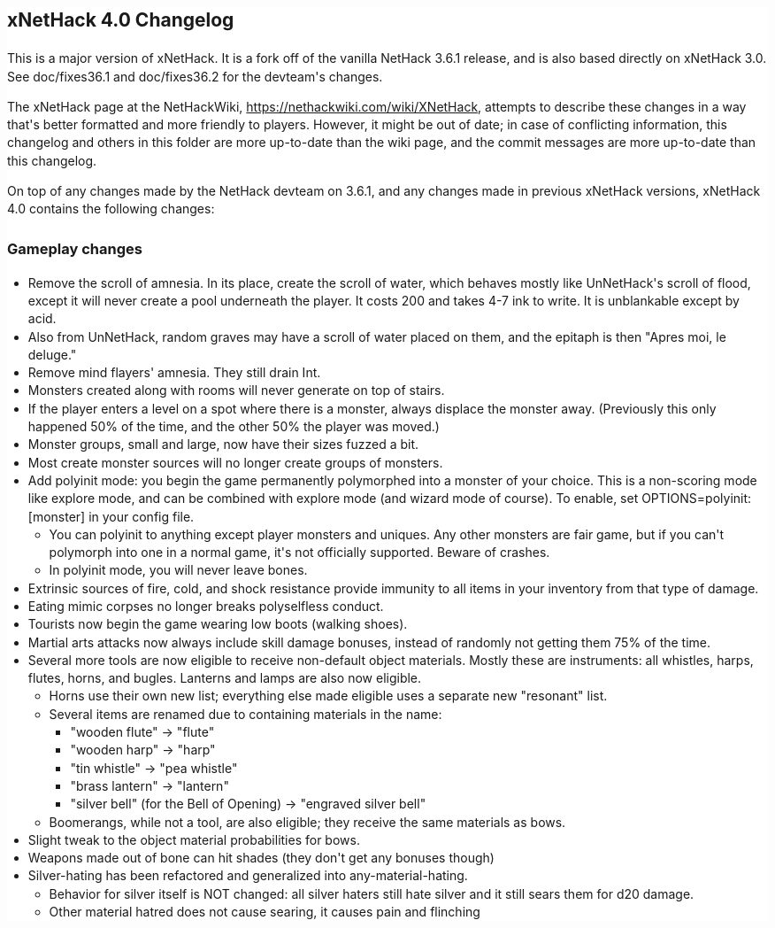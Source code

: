 ## xNetHack 4.0 Changelog

This is a major version of xNetHack. It is a fork off of the vanilla NetHack
3.6.1 release, and is also based directly on xNetHack 3.0. See doc/fixes36.1 and
doc/fixes36.2 for the devteam's changes.

The xNetHack page at the NetHackWiki, https://nethackwiki.com/wiki/XNetHack,
attempts to describe these changes in a way that's better formatted and more
friendly to players. However, it might be out of date; in case of conflicting
information, this changelog and others in this folder are more up-to-date than
the wiki page, and the commit messages are more up-to-date than this changelog.

On top of any changes made by the NetHack devteam on 3.6.1, and any changes
made in previous xNetHack versions, xNetHack 4.0 contains the following
changes:

### Gameplay changes

- Remove the scroll of amnesia. In its place, create the scroll of water, which
  behaves mostly like UnNetHack's scroll of flood, except it will never create
  a pool underneath the player. It costs 200 and takes 4-7 ink to write. It is
  unblankable except by acid.
- Also from UnNetHack, random graves may have a scroll of water placed on them,
  and the epitaph is then "Apres moi, le deluge."
- Remove mind flayers' amnesia. They still drain Int.
- Monsters created along with rooms will never generate on top of stairs.
- If the player enters a level on a spot where there is a monster, always
  displace the monster away. (Previously this only happened 50% of the time,
  and the other 50% the player was moved.)
- Monster groups, small and large, now have their sizes fuzzed a bit.
- Most create monster sources will no longer create groups of monsters.
- Add polyinit mode: you begin the game permanently polymorphed into a monster
  of your choice. This is a non-scoring mode like explore mode, and can be
  combined with explore mode (and wizard mode of course). To enable, set
  OPTIONS=polyinit:[monster] in your config file.
  - You can polyinit to anything except player monsters and uniques. Any other
    monsters are fair game, but if you can't polymorph into one in a normal
    game, it's not officially supported. Beware of crashes.
  - In polyinit mode, you will never leave bones.
- Extrinsic sources of fire, cold, and shock resistance provide immunity to all
  items in your inventory from that type of damage.
- Eating mimic corpses no longer breaks polyselfless conduct.
- Tourists now begin the game wearing low boots (walking shoes).
- Martial arts attacks now always include skill damage bonuses, instead of
  randomly not getting them 75% of the time.
- Several more tools are now eligible to receive non-default object materials.
  Mostly these are instruments: all whistles, harps, flutes, horns, and bugles.
  Lanterns and lamps are also now eligible.
  - Horns use their own new list; everything else made eligible uses a separate
    new "resonant" list.
  - Several items are renamed due to containing materials in the name:
    - "wooden flute" -> "flute"
    - "wooden harp" -> "harp"
    - "tin whistle" -> "pea whistle"
    - "brass lantern" -> "lantern"
    - "silver bell" (for the Bell of Opening) -> "engraved silver bell"
  - Boomerangs, while not a tool, are also eligible; they receive the same
    materials as bows.
- Slight tweak to the object material probabilities for bows.
- Weapons made out of bone can hit shades (they don't get any bonuses though)
- Silver-hating has been refactored and generalized into any-material-hating.
  - Behavior for silver itself is NOT changed: all silver haters still hate
    silver and it still sears them for d20 damage.
  - Other material hatred does not cause searing, it causes pain and flinching
